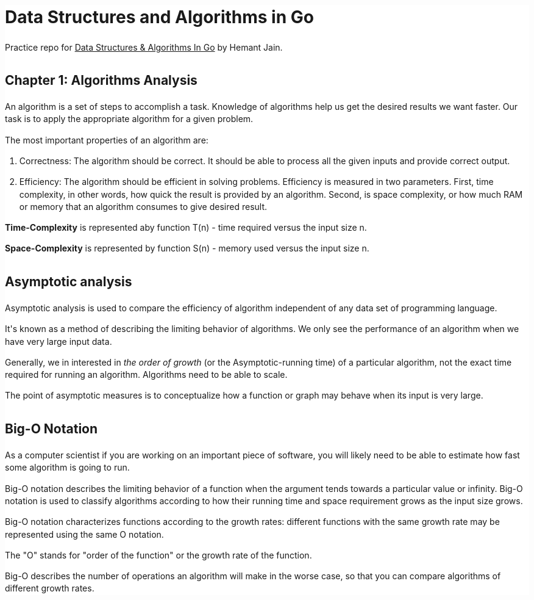 # Data Structures and Algorithms in Go

Practice repo for [Data Structures & Algorithms In Go](https://www.amazon.com/Data-Structures-Algorithms-Hemant-Jain/dp/1099552060) by Hemant Jain.

## Chapter 1: Algorithms Analysis

An algorithm is a set of steps to accomplish a task.
Knowledge of algorithms help us get the desired results we want faster. Our task is to apply the appropriate algorithm for a given problem.

The most important properties of an algorithm are:

1. Correctness: The algorithm should be correct. It should be able to process all the given inputs and provide correct output.

2. Efficiency: The algorithm should be efficient in solving problems. Efficiency is measured in two parameters. First, time complexity, in other words, how quick the result is provided by an algorithm. Second, is space complexity, or how much RAM or memory that an algorithm consumes to give desired result.

**Time-Complexity** is represented aby function T(n) - time required versus the input size n.

**Space-Complexity** is represented by function S(n) - memory used versus the input size n.

## Asymptotic analysis

Asymptotic analysis is used to compare the efficiency of algorithm independent of any data set of programming language.

It's known as a method of describing the limiting behavior of algorithms. We only see the performance of an algorithm when we have very large input data.

Generally, we in interested in _the order of growth_ (or the Asymptotic-running time) of a particular algorithm, not the exact time required for running an algorithm. Algorithms need to be able to scale.

The point of asymptotic measures is to conceptualize how a function or graph may behave when its input is very large.

## Big-O Notation

As a computer scientist if you are working on an important piece of software, you will likely need to be able to estimate how fast some algorithm is going to run.

Big-O notation describes the limiting behavior of a function when the argument tends towards a particular value or infinity. Big-O notation is used to classify algorithms according to how their running time and space requirement grows as the input size grows.

Big-O notation characterizes functions according to the growth rates: different functions with the same growth rate may be represented using the same O notation.

The "O" stands for "order of the function" or the growth rate of the function.

Big-O describes the number of operations an algorithm will make in the worse case, so that you can compare algorithms of different growth rates.
